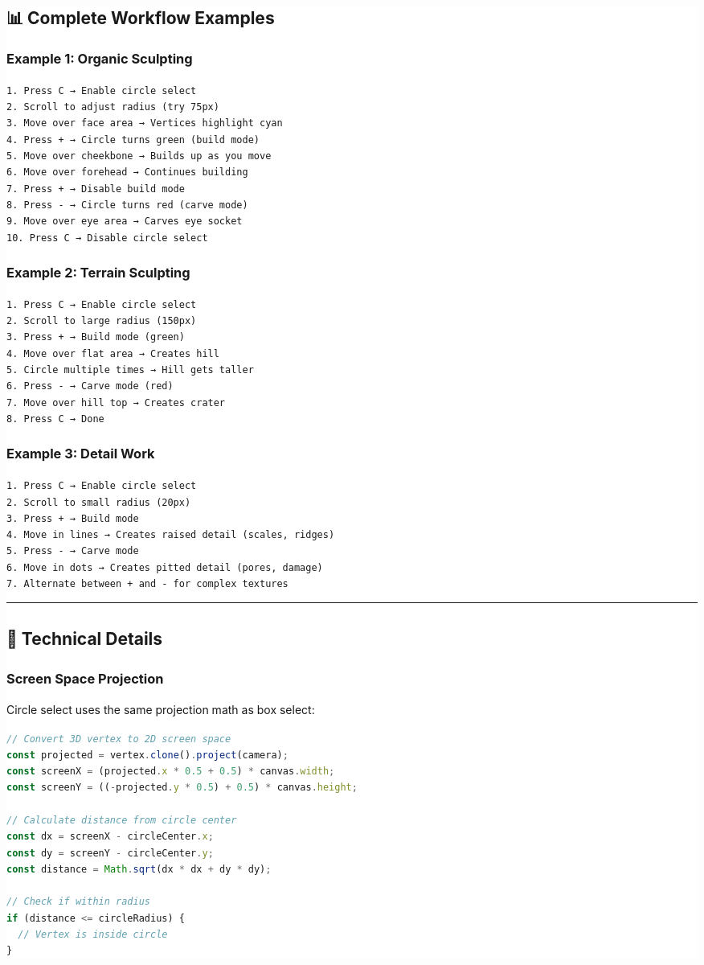 ## 📊 Complete Workflow Examples

### Example 1: Organic Sculpting
```
1. Press C → Enable circle select
2. Scroll to adjust radius (try 75px)
3. Move over face area → Vertices highlight cyan
4. Press + → Circle turns green (build mode)
5. Move over cheekbone → Builds up as you move
6. Move over forehead → Continues building
7. Press + → Disable build mode
8. Press - → Circle turns red (carve mode)
9. Move over eye area → Carves eye socket
10. Press C → Disable circle select
```

### Example 2: Terrain Sculpting
```
1. Press C → Enable circle select
2. Scroll to large radius (150px)
3. Press + → Build mode (green)
4. Move over flat area → Creates hill
5. Circle multiple times → Hill gets taller
6. Press - → Carve mode (red)
7. Move over hill top → Creates crater
8. Press C → Done
```

### Example 3: Detail Work
```
1. Press C → Enable circle select
2. Scroll to small radius (20px)
3. Press + → Build mode
4. Move in lines → Creates raised detail (scales, ridges)
5. Press - → Carve mode
6. Move in dots → Creates pitted detail (pores, damage)
7. Alternate between + and - for complex textures
```

---

## 🔧 Technical Details

### Screen Space Projection
Circle select uses the same projection math as box select:

```javascript
// Convert 3D vertex to 2D screen space
const projected = vertex.clone().project(camera);
const screenX = (projected.x * 0.5 + 0.5) * canvas.width;
const screenY = ((-projected.y * 0.5) + 0.5) * canvas.height;

// Calculate distance from circle center
const dx = screenX - circleCenter.x;
const dy = screenY - circleCenter.y;
const distance = Math.sqrt(dx * dx + dy * dy);

// Check if within radius
if (distance <= circleRadius) {
  // Vertex is inside circle
}
```
